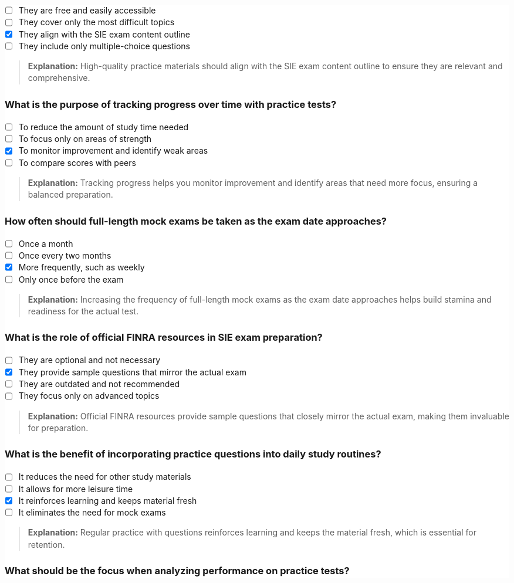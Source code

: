 - [ ] They are free and easily accessible
- [ ] They cover only the most difficult topics
- [x] They align with the SIE exam content outline
- [ ] They include only multiple-choice questions

> **Explanation:** High-quality practice materials should align with the SIE exam content outline to ensure they are relevant and comprehensive.

### What is the purpose of tracking progress over time with practice tests?

- [ ] To reduce the amount of study time needed
- [ ] To focus only on areas of strength
- [x] To monitor improvement and identify weak areas
- [ ] To compare scores with peers

> **Explanation:** Tracking progress helps you monitor improvement and identify areas that need more focus, ensuring a balanced preparation.

### How often should full-length mock exams be taken as the exam date approaches?

- [ ] Once a month
- [ ] Once every two months
- [x] More frequently, such as weekly
- [ ] Only once before the exam

> **Explanation:** Increasing the frequency of full-length mock exams as the exam date approaches helps build stamina and readiness for the actual test.

### What is the role of official FINRA resources in SIE exam preparation?

- [ ] They are optional and not necessary
- [x] They provide sample questions that mirror the actual exam
- [ ] They are outdated and not recommended
- [ ] They focus only on advanced topics

> **Explanation:** Official FINRA resources provide sample questions that closely mirror the actual exam, making them invaluable for preparation.

### What is the benefit of incorporating practice questions into daily study routines?

- [ ] It reduces the need for other study materials
- [ ] It allows for more leisure time
- [x] It reinforces learning and keeps material fresh
- [ ] It eliminates the need for mock exams

> **Explanation:** Regular practice with questions reinforces learning and keeps the material fresh, which is essential for retention.

### What should be the focus when analyzing performance on practice tests?
